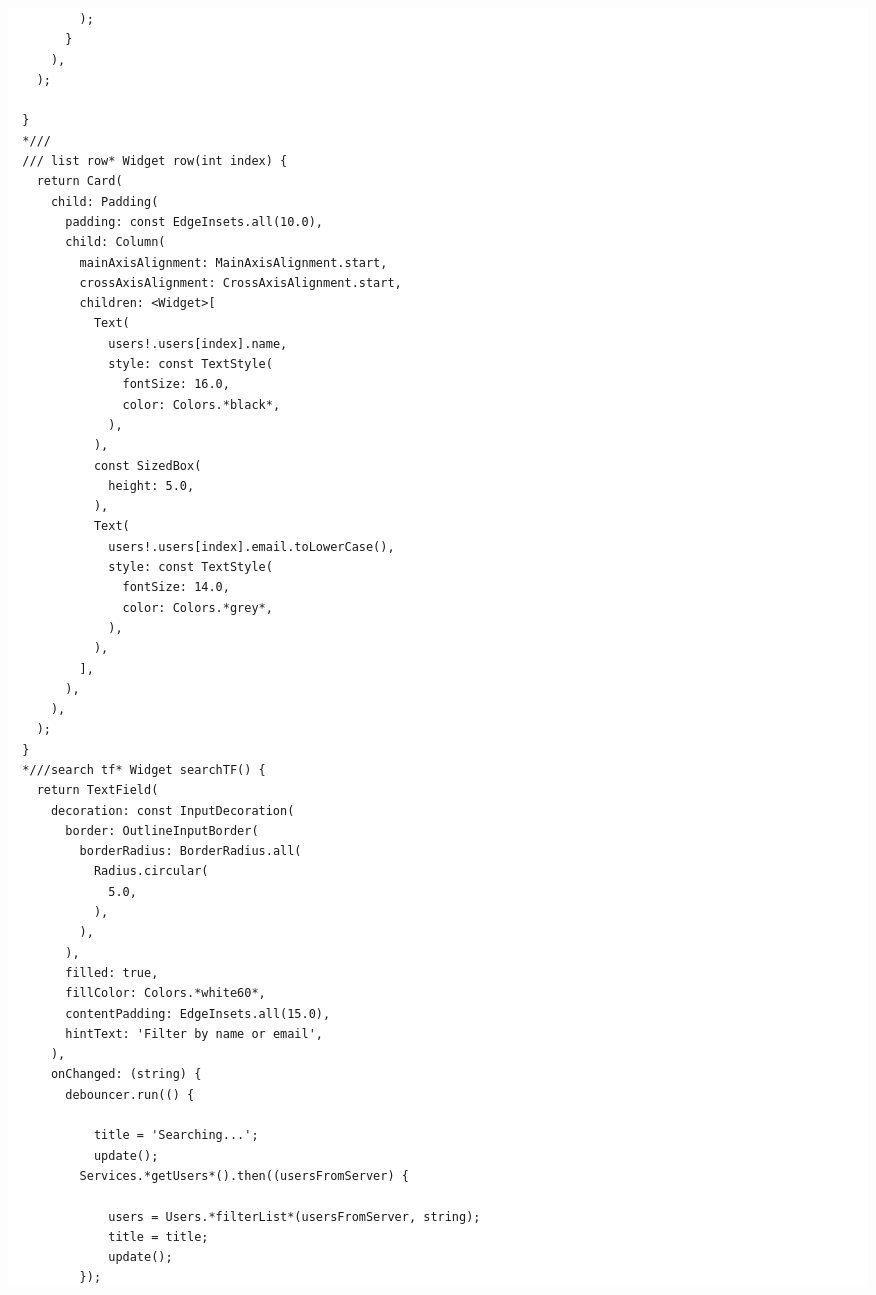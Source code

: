 ```
          );
        }
      ),
    );

  }
  *///
  /// list row* Widget row(int index) {
    return Card(
      child: Padding(
        padding: const EdgeInsets.all(10.0),
        child: Column(
          mainAxisAlignment: MainAxisAlignment.start,
          crossAxisAlignment: CrossAxisAlignment.start,
          children: <Widget>[
            Text(
              users!.users[index].name,
              style: const TextStyle(
                fontSize: 16.0,
                color: Colors.*black*,
              ),
            ),
            const SizedBox(
              height: 5.0,
            ),
            Text(
              users!.users[index].email.toLowerCase(),
              style: const TextStyle(
                fontSize: 14.0,
                color: Colors.*grey*,
              ),
            ),
          ],
        ),
      ),
    );
  }
  *///search tf* Widget searchTF() {
    return TextField(
      decoration: const InputDecoration(
        border: OutlineInputBorder(
          borderRadius: BorderRadius.all(
            Radius.circular(
              5.0,
            ),
          ),
        ),
        filled: true,
        fillColor: Colors.*white60*,
        contentPadding: EdgeInsets.all(15.0),
        hintText: 'Filter by name or email',
      ),
      onChanged: (string) {
        debouncer.run(() {

            title = 'Searching...';
            update();
          Services.*getUsers*().then((usersFromServer) {

              users = Users.*filterList*(usersFromServer, string);
              title = title;
              update();
          });
```